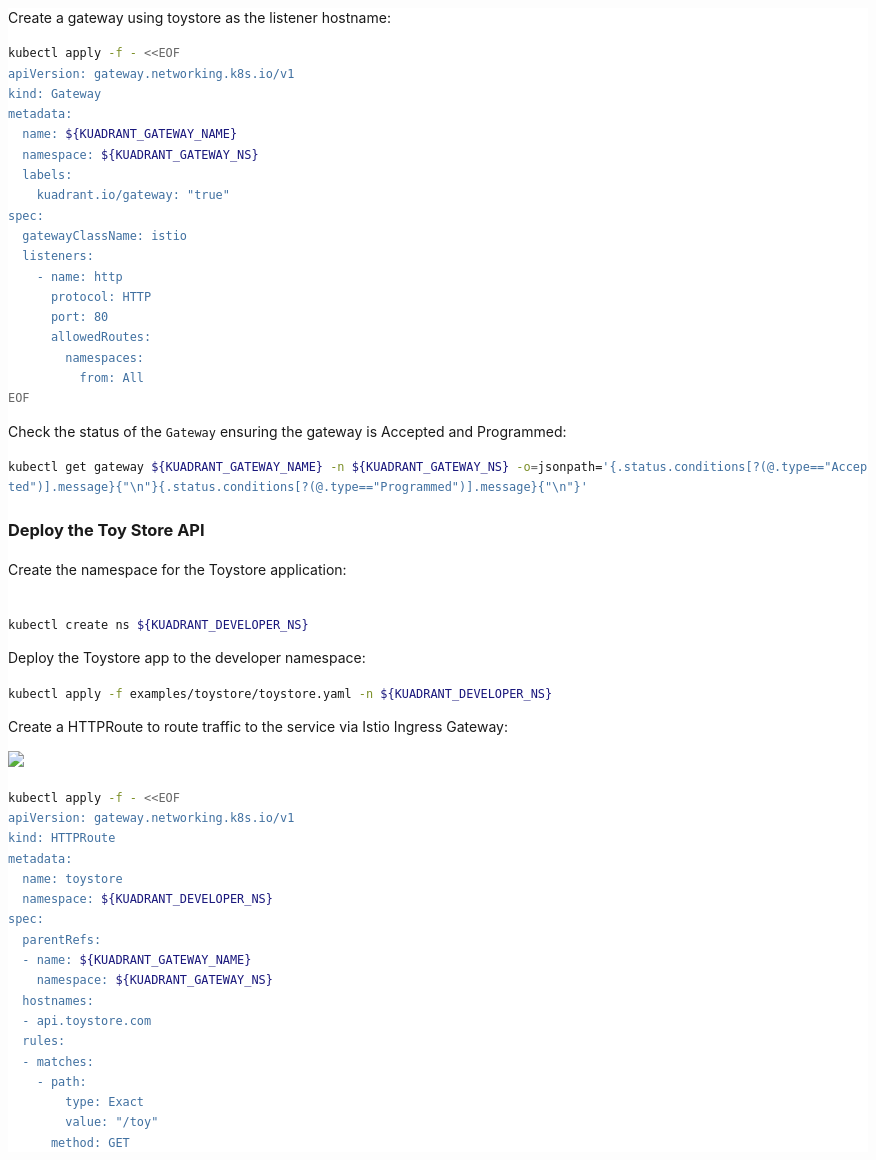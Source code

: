 Create a gateway using toystore as the listener hostname:

```sh
kubectl apply -f - <<EOF
apiVersion: gateway.networking.k8s.io/v1
kind: Gateway
metadata:
  name: ${KUADRANT_GATEWAY_NAME}
  namespace: ${KUADRANT_GATEWAY_NS}
  labels:
    kuadrant.io/gateway: "true"
spec:
  gatewayClassName: istio
  listeners:
    - name: http
      protocol: HTTP
      port: 80
      allowedRoutes:
        namespaces:
          from: All
EOF
```

Check the status of the `Gateway` ensuring the gateway is Accepted and Programmed:

```bash
kubectl get gateway ${KUADRANT_GATEWAY_NAME} -n ${KUADRANT_GATEWAY_NS} -o=jsonpath='{.status.conditions[?(@.type=="Accepted")].message}{"\n"}{.status.conditions[?(@.type=="Programmed")].message}{"\n"}'
```

### Deploy the Toy Store API

Create the namespace for the Toystore application:

```bash

kubectl create ns ${KUADRANT_DEVELOPER_NS}
```

Deploy the Toystore app to the developer namespace:

```bash
kubectl apply -f examples/toystore/toystore.yaml -n ${KUADRANT_DEVELOPER_NS}
```

Create a HTTPRoute to route traffic to the service via Istio Ingress Gateway:

![](https://i.imgur.com/rdN8lo3.png)

```sh
kubectl apply -f - <<EOF
apiVersion: gateway.networking.k8s.io/v1
kind: HTTPRoute
metadata:
  name: toystore
  namespace: ${KUADRANT_DEVELOPER_NS}
spec:
  parentRefs:
  - name: ${KUADRANT_GATEWAY_NAME}
    namespace: ${KUADRANT_GATEWAY_NS}
  hostnames:
  - api.toystore.com
  rules:
  - matches:
    - path:
        type: Exact
        value: "/toy"
      method: GET
```